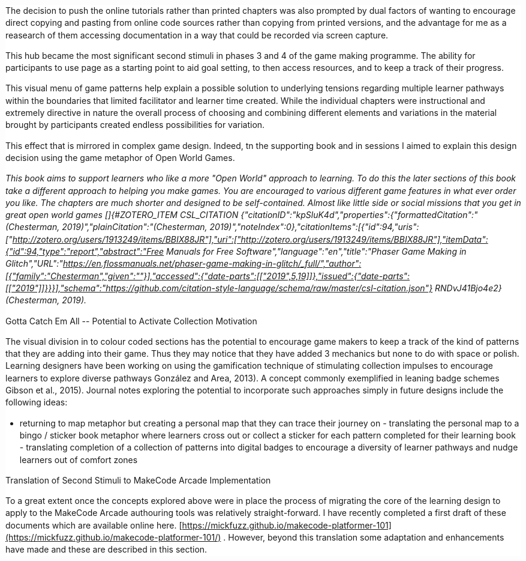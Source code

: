 The decision to push the online tutorials rather than printed chapters was also prompted by dual factors of wanting to encourage direct copying and pasting from online code sources rather than copying from printed versions, and the advantage for me as a reasearch of them accessing documentation in a way that could be recorded via screen capture.

This hub became the most significant second stimuli in phases 3 and 4 of the game making programme. The ability for participants to use page as a starting point to aid goal setting, to then access resources, and to keep a track of their progress.

This visual menu of game patterns help explain a possible solution to underlying tensions regarding multiple learner pathways within the boundaries that limited facilitator and learner time created. While the individual chapters were instructional and extremely directive in nature the overall process of choosing and combining different elements and variations in the material brought by participants created endless possibilities for variation.

This effect that is mirrored in complex game design. Indeed, tn the supporting book and in sessions I aimed to explain this design decision using the game metaphor of Open World Games.

*This book aims to support learners who like a more \"Open World\" approach to learning. To do this the later sections of this book take a different approach to helping you make games. You are encouraged to various different game features in what ever order you like. The chapters are much shorter and designed to be self-contained. Almost like little side or social missions that you get in great open world games *[]{#ZOTERO_ITEM CSL_CITATION {"citationID":"kpSluK4d","properties":{"formattedCitation":"(Chesterman, 2019)","plainCitation":"(Chesterman, 2019)","noteIndex":0},"citationItems":[{"id":94,"uris":["http://zotero.org/users/1913249/items/BBIX88JR"],"uri":["http://zotero.org/users/1913249/items/BBIX88JR"],"itemData":{"id":94,"type":"report","abstract":"Free Manuals for Free Software","language":"en","title":"Phaser Game Making in Glitch","URL":"https://en.flossmanuals.net/phaser-game-making-in-glitch/_full/","author":[{"family":"Chesterman","given":""}],"accessed":{"date-parts":[["2019",5,19]]},"issued":{"date-parts":[["2019"]]}}}],"schema":"https://github.com/citation-style-language/schema/raw/master/csl-citation.json"} RNDvJ41Bjo4e2}*(Chesterman, 2019).*

Gotta Catch Em All -- Potential to Activate Collection Motivation

The visual division in to colour coded sections has the potential to encourage game makers to keep a track of the kind of patterns that they are adding into their game. Thus they may notice that they have added 3 mechanics but none to do with space or polish. Learning designers have been working on using the gamification technique of stimulating collection impulses to encourage learners to explore diverse pathways González and Area, 2013). A concept commonly exemplified in leaning badge schemes Gibson et al., 2015). Journal notes exploring the potential to incorporate such approaches simply in future designs include the following ideas:

-   returning to map metaphor but creating a personal map that they can trace their journey on -   translating the personal map to a bingo / sticker book metaphor where learners cross out or collect a sticker for each pattern completed for their learning book -   translating completion of a collection of patterns into digital badges to encourage a diversity of learner pathways and nudge learners out of comfort zones

Translation of Second Stimuli to MakeCode Arcade Implementation

To a great extent once the concepts explored above were in place the process of migrating the core of the learning design to apply to the MakeCode Arcade authouring tools was relatively straight-forward. I have recently completed a first draft of these documents which are available online here. [https://mickfuzz.github.io/makecode-platformer-101](https://mickfuzz.github.io/makecode-platformer-101/) . However, beyond this translation some adaptation and enhancements have made and these are described in this section.
